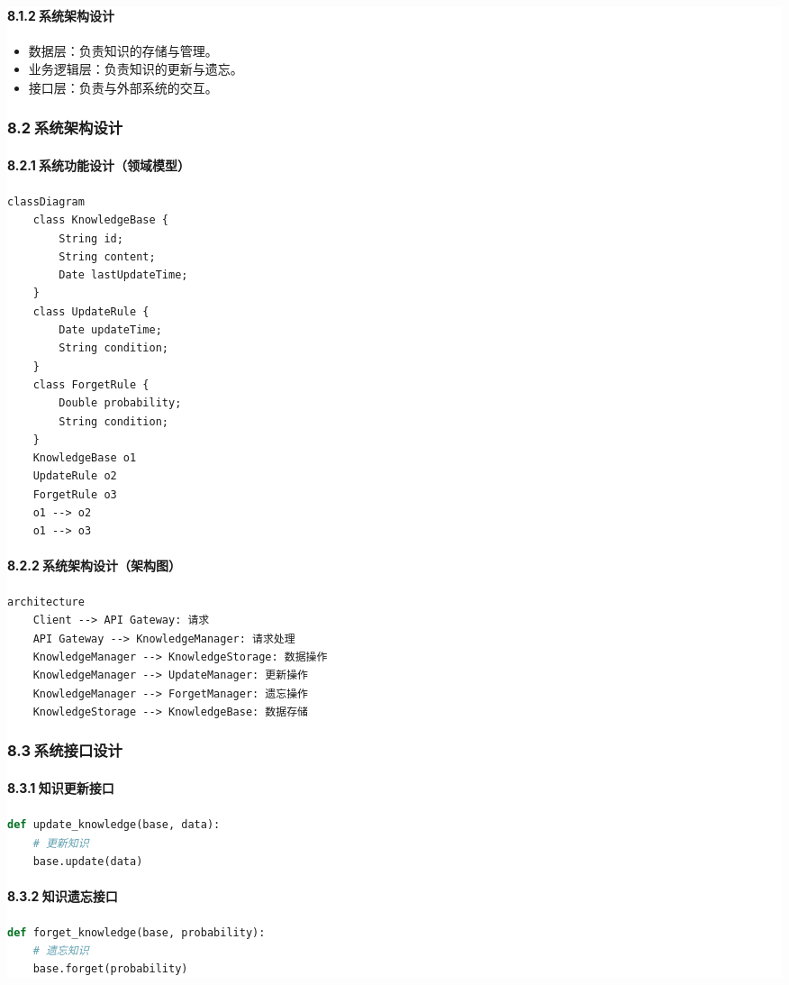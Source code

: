 #### 8.1.2 系统架构设计
- 数据层：负责知识的存储与管理。  
- 业务逻辑层：负责知识的更新与遗忘。  
- 接口层：负责与外部系统的交互。  

### 8.2 系统架构设计

#### 8.2.1 系统功能设计（领域模型）

```mermaid
classDiagram
    class KnowledgeBase {
        String id;
        String content;
        Date lastUpdateTime;
    }
    class UpdateRule {
        Date updateTime;
        String condition;
    }
    class ForgetRule {
        Double probability;
        String condition;
    }
    KnowledgeBase o1
    UpdateRule o2
    ForgetRule o3
    o1 --> o2
    o1 --> o3
```

#### 8.2.2 系统架构设计（架构图）

```mermaid
architecture
    Client --> API Gateway: 请求
    API Gateway --> KnowledgeManager: 请求处理
    KnowledgeManager --> KnowledgeStorage: 数据操作
    KnowledgeManager --> UpdateManager: 更新操作
    KnowledgeManager --> ForgetManager: 遗忘操作
    KnowledgeStorage --> KnowledgeBase: 数据存储
```

### 8.3 系统接口设计

#### 8.3.1 知识更新接口
```python
def update_knowledge(base, data):
    # 更新知识
    base.update(data)
```

#### 8.3.2 知识遗忘接口
```python
def forget_knowledge(base, probability):
    # 遗忘知识
    base.forget(probability)
```
